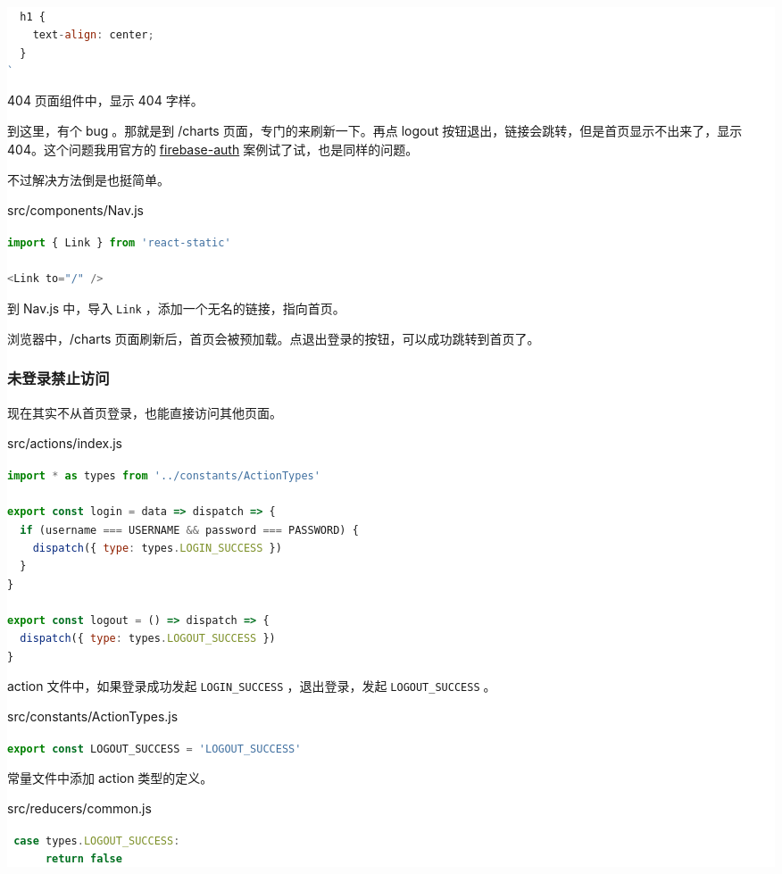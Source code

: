 ```js
  h1 {
    text-align: center;
  }
`
```

404 页面组件中，显示 404 字样。

到这里，有个 bug 。那就是到 /charts 页面，专门的来刷新一下。再点 logout 按钮退出，链接会跳转，但是首页显示不出来了，显示 404。这个问题我用官方的 [firebase-auth](https://github.com/nozzle/react-static/tree/master/examples/) 案例试了试，也是同样的问题。

不过解决方法倒是也挺简单。

src/components/Nav.js

```js
import { Link } from 'react-static'

<Link to="/" />
```

到 Nav.js 中，导入 `Link` ，添加一个无名的链接，指向首页。

浏览器中，/charts 页面刷新后，首页会被预加载。点退出登录的按钮，可以成功跳转到首页了。

### 未登录禁止访问

现在其实不从首页登录，也能直接访问其他页面。

src/actions/index.js

```js
import * as types from '../constants/ActionTypes'

export const login = data => dispatch => {
  if (username === USERNAME && password === PASSWORD) {
    dispatch({ type: types.LOGIN_SUCCESS })
  }
}

export const logout = () => dispatch => {
  dispatch({ type: types.LOGOUT_SUCCESS })
}
```

action 文件中，如果登录成功发起 `LOGIN_SUCCESS` ，退出登录，发起 `LOGOUT_SUCCESS` 。

src/constants/ActionTypes.js

```js
export const LOGOUT_SUCCESS = 'LOGOUT_SUCCESS'
```

常量文件中添加 action 类型的定义。

src/reducers/common.js

```js
 case types.LOGOUT_SUCCESS:
      return false
```
